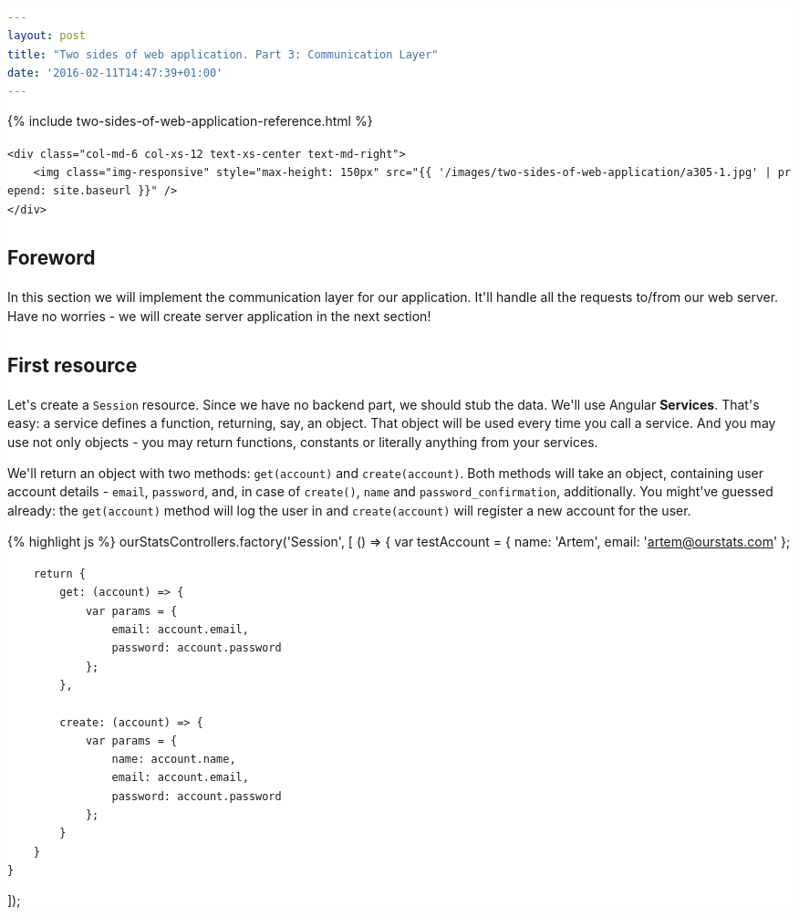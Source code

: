 ```yaml
---
layout: post
title: "Two sides of web application. Part 3: Communication Layer"
date: '2016-02-11T14:47:39+01:00'
---
```


<div class="row">
    <div class="col-md-6 col-xs-12">
        {% include two-sides-of-web-application-reference.html %}
    </div>

    <div class="col-md-6 col-xs-12 text-xs-center text-md-right">
        <img class="img-responsive" style="max-height: 150px" src="{{ '/images/two-sides-of-web-application/a305-1.jpg' | prepend: site.baseurl }}" />
    </div>
</div>

## Foreword

In this section we will implement the communication layer for our application. It'll handle
all the requests to/from our web server. Have no worries - we will create server application
in the next section!

## First resource

Let's create a `Session` resource. Since we have no backend part, we should stub
the data. We'll use Angular **Services**. That's easy: a service defines a
function, returning, say, an object. That object will be used every time you
call a service. And you may use not only objects - you may return functions,
constants or literally anything from your services.



We'll return an object with two methods: `get(account)` and `create(account)`.
Both methods will take an object, containing user account details - `email`,
`password`, and, in case of `create()`, `name` and `password_confirmation`, additionally.
You might've guessed already: the `get(account)` method will log the user in and
`create(account)` will register a new account for the user.

{% highlight js %}
ourStatsControllers.factory('Session', [
    () => {
        var testAccount = {
                    name: 'Artem',
                    email: 'artem@ourstats.com'
                };

        return {
            get: (account) => {
                var params = {
                    email: account.email,
                    password: account.password
                };
            },

            create: (account) => {
                var params = {
                    name: account.name,
                    email: account.email,
                    password: account.password
                };
            }
        }
    }
]);